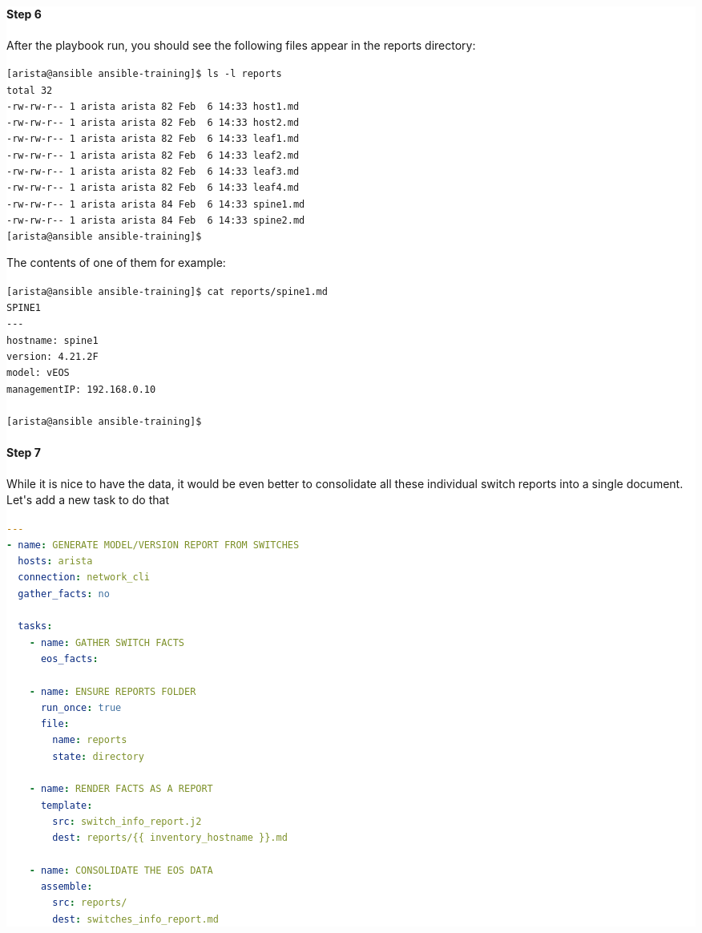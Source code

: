 
#### Step 6

After the playbook run, you should see the following files appear in the reports directory:


``` shell
[arista@ansible ansible-training]$ ls -l reports
total 32
-rw-rw-r-- 1 arista arista 82 Feb  6 14:33 host1.md
-rw-rw-r-- 1 arista arista 82 Feb  6 14:33 host2.md
-rw-rw-r-- 1 arista arista 82 Feb  6 14:33 leaf1.md
-rw-rw-r-- 1 arista arista 82 Feb  6 14:33 leaf2.md
-rw-rw-r-- 1 arista arista 82 Feb  6 14:33 leaf3.md
-rw-rw-r-- 1 arista arista 82 Feb  6 14:33 leaf4.md
-rw-rw-r-- 1 arista arista 84 Feb  6 14:33 spine1.md
-rw-rw-r-- 1 arista arista 84 Feb  6 14:33 spine2.md
[arista@ansible ansible-training]$

```

The contents of one of them for example:

``` shell
[arista@ansible ansible-training]$ cat reports/spine1.md
SPINE1
---
hostname: spine1
version: 4.21.2F
model: vEOS
managementIP: 192.168.0.10

[arista@ansible ansible-training]$
```


#### Step 7


While it is nice to have the data, it would be even better to consolidate all these individual switch reports into a single document. Let's add a new task to do that



``` yaml
---
- name: GENERATE MODEL/VERSION REPORT FROM SWITCHES
  hosts: arista
  connection: network_cli
  gather_facts: no

  tasks:
    - name: GATHER SWITCH FACTS
      eos_facts:

    - name: ENSURE REPORTS FOLDER
      run_once: true
      file:
        name: reports
        state: directory

    - name: RENDER FACTS AS A REPORT
      template:
        src: switch_info_report.j2
        dest: reports/{{ inventory_hostname }}.md

    - name: CONSOLIDATE THE EOS DATA
      assemble:
        src: reports/
        dest: switches_info_report.md
```